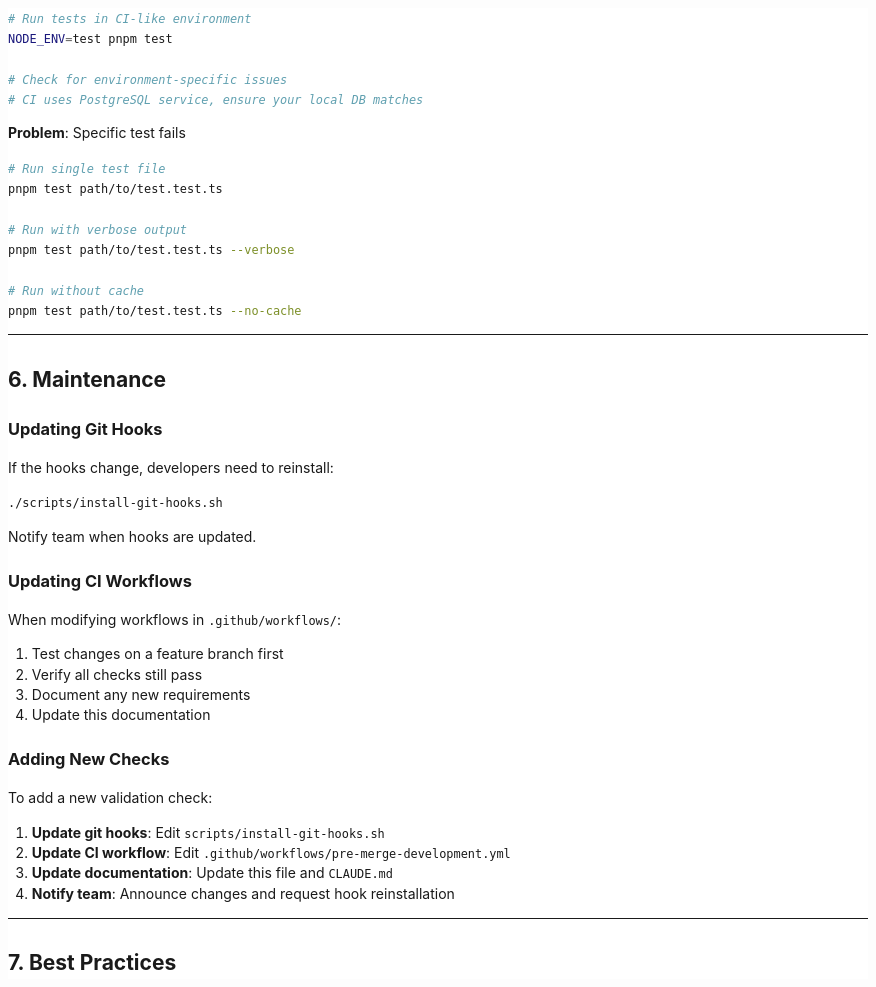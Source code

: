 ```bash
# Run tests in CI-like environment
NODE_ENV=test pnpm test

# Check for environment-specific issues
# CI uses PostgreSQL service, ensure your local DB matches
```

**Problem**: Specific test fails

```bash
# Run single test file
pnpm test path/to/test.test.ts

# Run with verbose output
pnpm test path/to/test.test.ts --verbose

# Run without cache
pnpm test path/to/test.test.ts --no-cache
```

---

## 6. Maintenance

### Updating Git Hooks

If the hooks change, developers need to reinstall:

```bash
./scripts/install-git-hooks.sh
```

Notify team when hooks are updated.

### Updating CI Workflows

When modifying workflows in `.github/workflows/`:

1. Test changes on a feature branch first
2. Verify all checks still pass
3. Document any new requirements
4. Update this documentation

### Adding New Checks

To add a new validation check:

1. **Update git hooks**: Edit `scripts/install-git-hooks.sh`
2. **Update CI workflow**: Edit `.github/workflows/pre-merge-development.yml`
3. **Update documentation**: Update this file and `CLAUDE.md`
4. **Notify team**: Announce changes and request hook reinstallation

---

## 7. Best Practices
